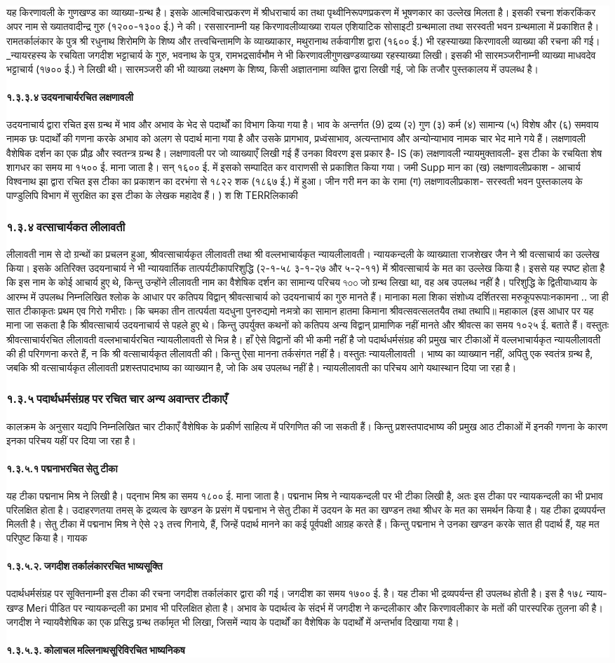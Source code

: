 यह किरणावली के गुणखण्ड का व्याख्या-ग्रन्थ है। इसके आत्मविचारप्रकरण में श्रीधराचार्य का तथा पृथ्वीनिरूपणप्रकरण में भूषणकार का उल्लेख मिलता है। इसकी रचना शंकरकिंकर अपर नाम से ख्यातवादीन्द्र गुरु (१२००-१३०० ई.) ने की। रससारनाम्नी यह किरणावलीव्याख्या रायल एशियाटिक सोसाइटी ग्रन्थमाला तथा सरस्वती भवन ग्रन्थमाला में प्रकाशित है। रामतर्कालंकार के पुत्र श्री रधुनाथ शिरोमणि के शिष्य और तत्त्वचिन्तामणि के व्याख्याकार, मथुरानाथ तर्कवागीश द्वारा (१६०० ई.) भी रहस्याख्या किरणावली व्याख्या की रचना की गई। _न्यायरहस्य के रचयिता जगदीश भट्टाचार्य के गुरु, भवनाथ के पुत्र, रामभद्रसार्वभौम ने भी किरणावलीगुणखण्डव्याख्या रहस्याख्या लिखी। इसकी भी सारमञ्जरीनाम्नी व्याख्या माधवदेव भट्टाचार्य (१७०० ई.) ने लिखी थी। सारमञ्जरी की भी व्याख्या लक्ष्मण के शिष्य, किसी अज्ञातनामा व्यक्ति द्वारा लिखी गई, जो कि तजौर पुस्तकालय में उपलब्ध है।  
#### १.३.३.४ उदयनाचार्यरचित लक्षणावली
उदयनाचार्य द्वारा रचित इस ग्रन्थ में भाव और अभाव के भेद से पदार्थों का विभाग किया गया है। भाव के अन्तर्गत (9) द्रव्य (२) गुण (३) कर्म (४) सामान्य (५) विशेष और (६) समवाय नामक छः पदार्थों की गणना करके अभाव को अलग से पदार्थ माना गया है और उसके प्रागभाव, प्रध्वंसाभाव, अत्यन्ताभाव और अन्योन्याभाव नामक चार भेद माने गये हैं। लक्षणावली वैशेषिक दर्शन का एक प्रौढ़ और स्वतन्त्र ग्रन्थ है। लक्षणावली पर जो व्याख्याएँ लिखी गई हैं उनका विवरण इस प्रकार है- IS (क) लक्षणावली न्यायमुक्तावली- इस टीका के रचयिता शेष शागधर का समय मा १५०० ई. माना जाता है। सन् १६०० ई. में इसको सम्पादित कर वाराणसी से प्रकाशित किया गया। जमी Supp मान का (ख) लक्षणावलीप्रकाश - आचार्य विश्वनाथ झा द्वारा रचित इस टीका का प्रकाशन
का दरभंगा से १८२२ शक (१८६७ ई.) में हुआ। जीन गरी मन का के रामा (ग) लक्षणावलीप्रकाश- सरस्वती भवन पुस्तकालय के पाण्डुलिपि विभाग में सुरक्षित
का इस टीका के लेखक महादेव हैं। ) श शि TERRलिकाकी
### १.३.४ वत्साचार्यकत लीलावती
लीलावती नाम से दो ग्रन्थों का प्रचलन हुआ, श्रीवत्साचार्यकृत लीलावती तथा श्री वल्लभाचार्यकृत न्यायलीलावती। न्यायकन्दली के व्याख्याता राजशेखर जैन ने श्री वत्साचार्य का उल्लेख किया। इसके अतिरिक्त उदयनाचार्य ने भी न्यायवार्तिक तात्पर्यटीकापरिशुद्धि (२-१-५८ ३-१-२७ और ५-२-११) में श्रीवत्साचार्य के मत का उल्लेख किया है। इससे यह स्पष्ट होता है कि इस नाम के कोई आचार्य हुए थे, किन्तु उन्होंने लीलावती नाम का
वैशेषिक दर्शन का सामान्य परिचय
৭৩৩ जो ग्रन्थ लिखा था, वह अब उपलब्ध नहीं है। परिशुद्धि के द्वितीयाध्याय के आरम्भ में उपलब्ध निम्नलिखित श्लोक के आधार पर कतिपय विद्वान् श्रीवत्साचार्य को उदयनाचार्य का गुरु मानते हैं।
मानाका मला शिका संशोध्य दर्शितरसा मरुकूपरूपाःनकामना .. जा ही सात टीकाकृतः प्रथम एव गिरो गभीराः। कि चमका तीन तात्पर्यता यदधुना पुनरुद्यमो नःमत्रो का सामान
हातमा किमाना श्रीवत्सवत्सलतयैव तथा तथापि॥ महाकाल
(इस आधार पर यह माना जा सकता है कि श्रीवत्साचार्य उदयनाचार्य से पहले हुए थे। किन्तु उपर्युक्त कथनों को कतिपय अन्य विद्वान् प्रामाणिक नहीं मानते और श्रीवत्स का समय १०२५ ई. बताते हैं। वस्तुतः श्रीवत्साचार्यरचित लीलावती वल्लभाचार्यरचित न्यायलीलावती से भिन्न है। हाँ ऐसे विद्वानों की भी कमी नहीं है जो पदार्थधर्मसंग्रह की प्रमुख चार टीकाओं में वल्लभाचार्यकृत न्यायलीलावती की ही परिगणना करते हैं, न कि श्री वत्साचार्यकृत लीलावती की। किन्तु ऐसा मानना तर्कसंगत नहीं है। वस्तुतः न्यायलीलावती । भाष्य का व्याख्यान नहीं, अपितु एक स्वतंत्र ग्रन्थ है, जबकि श्री वत्साचार्यकृत लीलावती प्रशस्तपादभाष्य का व्याख्यान है, जो कि अब उपलब्ध नहीं है। न्यायलीलावती का परिचय आगे यथास्थान दिया जा रहा है।
### १.३.५ पदार्थधर्मसंग्रह पर रचित चार अन्य अवान्तर टीकाएँ
कालक्रम के अनुसार यद्यपि निम्नलिखित चार टीकाएँ वैशेषिक के प्रकीर्ण साहित्य में परिगणित की जा सकती हैं। किन्तु प्रशस्तपादभाष्य की प्रमुख आठ टीकाओं में इनकी गणना के कारण इनका परिचय यहीं पर दिया जा रहा है।
#### १.३.५.१ पद्मनाभरचित सेतु टीका
यह टीका पद्मनाभ मिश्र ने लिखी है। पद्नाभ मिश्र का समय १८०० ई. माना जाता है। पद्मनाभ मिश्र ने न्यायकन्दली पर भी टीका लिखी है, अतः इस टीका पर न्यायकन्दली का भी प्रभाव परिलक्षित होता है। उदाहरणतया तमस् के द्रव्यत्व के खण्डन के प्रसंग में पद्मनाभ ने सेतु टीका में उदयन के मत का खण्डन तथा श्रीधर के मत का समर्थन किया है। यह टीका द्रव्यपर्यन्त मिलती है। सेतु टीका में पद्मनाभ मिश्र ने ऐसे २३ तत्त्व गिनाये, हैं, जिन्हें पदार्थ मानने का कई पूर्वपक्षी आग्रह करते हैं। किन्तु पद्मनाभ ने उनका खण्डन करके सात ही पदार्थ हैं, यह मत परिपुष्ट किया है।
गायक
#### १.३.५.२. जगदीश तर्कालंकाररचित भाष्यसूक्ति
पदार्थधर्मसंग्रह पर सूक्तिनाम्नी इस टीका की रचना जगदीश तर्कालंकार द्वारा की गई। जगदीश का समय १७०० ई. है। यह टीका भी द्रव्यपर्यन्त ही उपलब्ध होती है। इस
है
१७८
न्याय-खण्ड
Meri पीडित पर न्यायकन्दली का प्रभाव भी परिलक्षित होता है। अभाव के पदार्थत्व के संदर्भ में जगदीश ने कन्दलीकार और किरणावलीकार के मतों की पारस्परिक तुलना की है। जगदीश ने न्यायवैशेषिक का एक प्रसिद्ध ग्रन्थ तर्कामृत भी लिखा, जिसमें न्याय के पदार्थों का वैशेषिक के पदार्थों में अन्तर्भाव दिखाया गया है।
#### १.३.५.३. कोलाचल मल्लिनाथसूरिविरचित भाष्यनिकष  